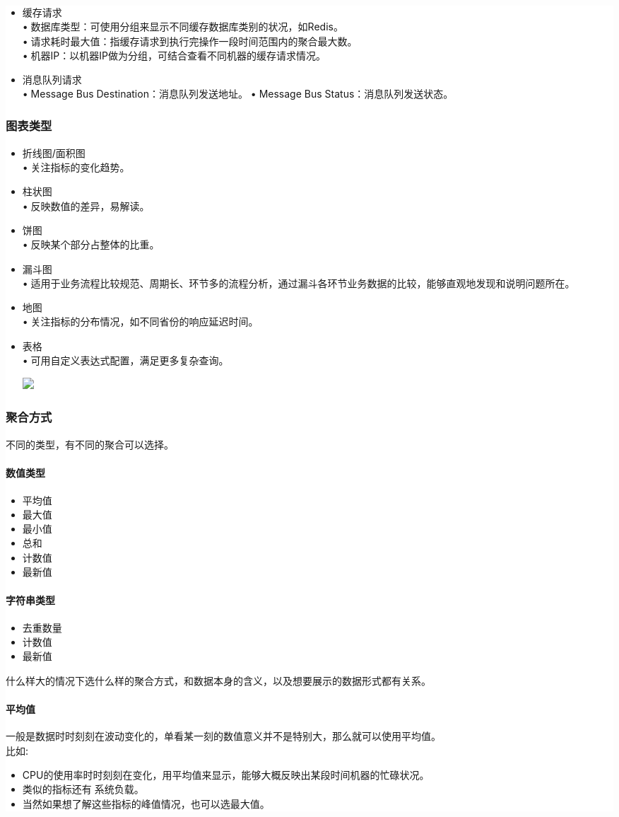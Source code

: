 * 缓存请求<br>
• 数据库类型：可使用分组来显示不同缓存数据库类别的状况，如Redis。<br>
• 请求耗时最大值：指缓存请求到执行完操作一段时间范围内的聚合最大数。<br>
• 机器IP：以机器IP做为分组，可结合查看不同机器的缓存请求情况。

* 消息队列请求<br>
• Message Bus Destination：消息队列发送地址。
• Message Bus Status：消息队列发送状态。

### 图表类型

* 折线图/面积图 <br>
• 关注指标的变化趋势。

* 柱状图<br>
• 反映数值的差异，易解读。

* 饼图<br>
• 反映某个部分占整体的比重。

* 漏斗图<br>
• 适用于业务流程比较规范、周期长、环节多的流程分析，通过漏斗各环节业务数据的比较，能够直观地发现和说明问题所在。

* 地图 <br>
• 关注指标的分布情况，如不同省份的响应延迟时间。

* 表格<br>
  • 可用自定义表达式配置，满足更多复杂查询。

  ![](https://terminus-paas.oss-cn-hangzhou.aliyuncs.com/paas-doc/2021/08/23/3be51d68-9678-4b7e-952d-1b67d3c26b4e.png)

### 聚合方式
不同的类型，有不同的聚合可以选择。

#### 数值类型
* 平均值
* 最大值
* 最小值
* 总和
* 计数值
* 最新值

#### 字符串类型
* 去重数量
* 计数值
* 最新值


什么样大的情况下选什么样的聚合方式，和数据本身的含义，以及想要展示的数据形式都有关系。

#### 平均值
一般是数据时时刻刻在波动变化的，单看某一刻的数值意义并不是特别大，那么就可以使用平均值。<br>
比如:
* CPU的使用率时时刻刻在变化，用平均值来显示，能够大概反映出某段时间机器的忙碌状况。
* 类似的指标还有 系统负载。
* 当然如果想了解这些指标的峰值情况，也可以选最大值。

